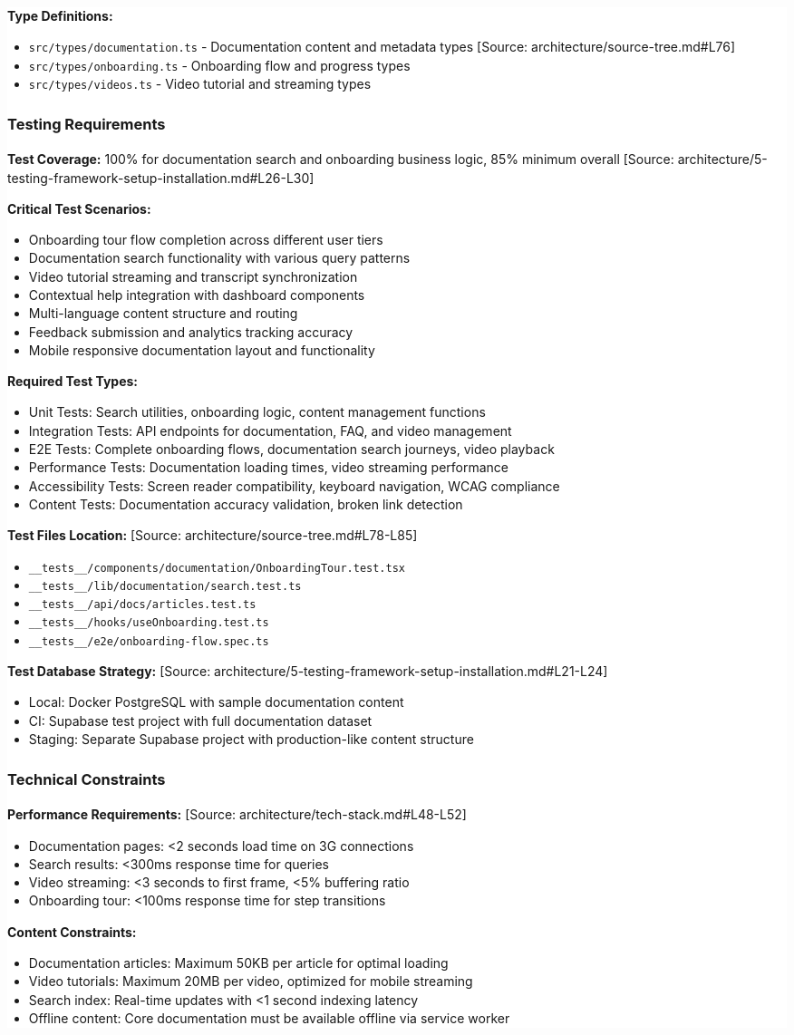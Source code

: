 **Type Definitions:**
- `src/types/documentation.ts` - Documentation content and metadata types [Source: architecture/source-tree.md#L76]
- `src/types/onboarding.ts` - Onboarding flow and progress types
- `src/types/videos.ts` - Video tutorial and streaming types

### Testing Requirements

**Test Coverage:** 100% for documentation search and onboarding business logic, 85% minimum overall [Source: architecture/5-testing-framework-setup-installation.md#L26-L30]

**Critical Test Scenarios:**
- Onboarding tour flow completion across different user tiers
- Documentation search functionality with various query patterns
- Video tutorial streaming and transcript synchronization
- Contextual help integration with dashboard components
- Multi-language content structure and routing
- Feedback submission and analytics tracking accuracy
- Mobile responsive documentation layout and functionality

**Required Test Types:**
- Unit Tests: Search utilities, onboarding logic, content management functions
- Integration Tests: API endpoints for documentation, FAQ, and video management
- E2E Tests: Complete onboarding flows, documentation search journeys, video playback
- Performance Tests: Documentation loading times, video streaming performance
- Accessibility Tests: Screen reader compatibility, keyboard navigation, WCAG compliance
- Content Tests: Documentation accuracy validation, broken link detection

**Test Files Location:** [Source: architecture/source-tree.md#L78-L85]
- `__tests__/components/documentation/OnboardingTour.test.tsx`
- `__tests__/lib/documentation/search.test.ts`
- `__tests__/api/docs/articles.test.ts`
- `__tests__/hooks/useOnboarding.test.ts`
- `__tests__/e2e/onboarding-flow.spec.ts`

**Test Database Strategy:** [Source: architecture/5-testing-framework-setup-installation.md#L21-L24]
- Local: Docker PostgreSQL with sample documentation content
- CI: Supabase test project with full documentation dataset
- Staging: Separate Supabase project with production-like content structure

### Technical Constraints

**Performance Requirements:** [Source: architecture/tech-stack.md#L48-L52]
- Documentation pages: <2 seconds load time on 3G connections
- Search results: <300ms response time for queries
- Video streaming: <3 seconds to first frame, <5% buffering ratio
- Onboarding tour: <100ms response time for step transitions

**Content Constraints:**
- Documentation articles: Maximum 50KB per article for optimal loading
- Video tutorials: Maximum 20MB per video, optimized for mobile streaming
- Search index: Real-time updates with <1 second indexing latency
- Offline content: Core documentation must be available offline via service worker
